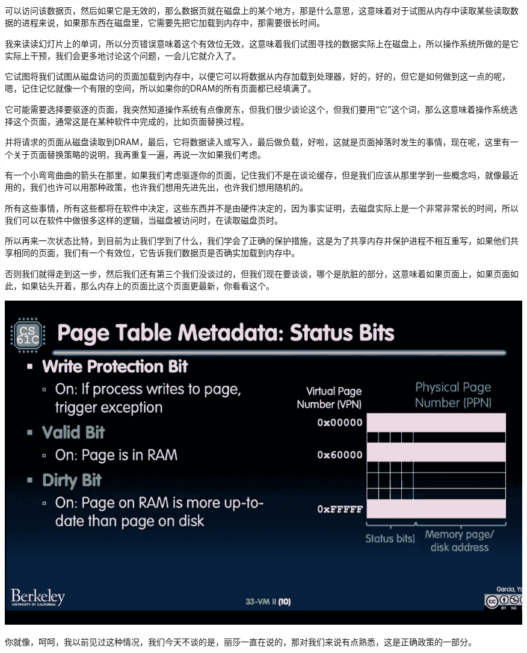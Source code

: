 可以访问该数据页，然后如果它是无效的，那么数据页就在磁盘上的某个地方，那是什么意思，这意味着对于试图从内存中读取某些读取数据的进程来说，如果那东西在磁盘里，它需要先把它加载到内存中，那需要很长时间。

我来读读幻灯片上的单词，所以分页错误意味着这个有效位无效，这意味着我们试图寻找的数据实际上在磁盘上，所以操作系统所做的是它实际上干预，我们会更多地讨论这个问题，一会儿它就介入了。

它试图将我们试图从磁盘访问的页面加载到内存中，以便它可以将数据从内存加载到处理器，好的，好的，但它是如何做到这一点的呢，嗯，记住记忆就像一个有限的空间，所以如果你的DRAM的所有页面都已经填满了。

它可能需要选择要驱逐的页面，我突然知道操作系统有点像房东，但我们很少谈论这个，但我们要用“它”这个词，那么这意味着操作系统选择这个页面，通常这是在某种软件中完成的，比如页面替换过程。

并将请求的页面从磁盘读取到DRAM，最后，它将数据读入或写入，最后做负载，好啦，这就是页面掉落时发生的事情，现在呢，这里有一个关于页面替换策略的说明，我再重复一遍，再说一次如果我们考虑。

有一个小弯弯曲曲的箭头在那里，如果我们考虑驱逐你的页面，记住我们不是在谈论缓存，但是我们应该从那里学到一些概念吗，就像最近用的，我们也许可以用那种政策，也许我们想用先进先出，也许我们想用随机的。

所有这些事情，所有这些都将在软件中决定，这些东西并不是由硬件决定的，因为事实证明，去磁盘实际上是一个非常非常长的时间，所以我们可以在软件中做很多这样的逻辑，当磁盘被访问时，在读取磁盘页时。

所以再来一次状态比特，到目前为止我们学到了什么，我们学会了正确的保护措施，这是为了共享内存并保护进程不相互重写，如果他们共享相同的页面，我们有一个有效位，它告诉我们数据页是否确实加载到内存中。

否则我们就得走到这一步，然后我们还有第三个我们没谈过的，但我们现在要谈谈，哪个是肮脏的部分，这意味着如果页面上，如果页面如此，如果钻头开着，那么内存上的页面比这个页面更最新，你看看这个。



![](img/ab0ee62acff36dabdf90dbc454449f00_38.png)

你就像，呵呵，我以前见过这种情况，我们今天不谈的是，丽莎一直在说的，那对我们来说有点熟悉，这是正确政策的一部分。


